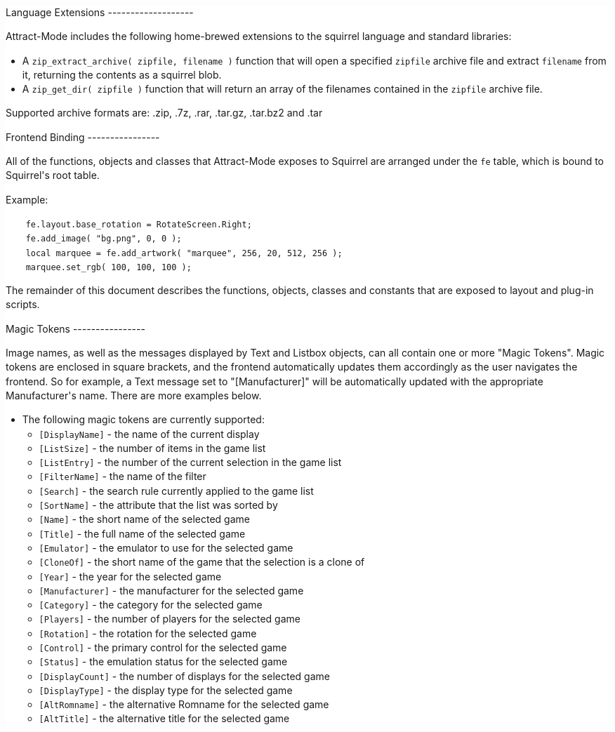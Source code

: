 
<a name="squirrel_ext" />
Language Extensions
-------------------

Attract-Mode includes the following home-brewed extensions to the squirrel
language and standard libraries:

   * A `zip_extract_archive( zipfile, filename )` function that will open a
     specified `zipfile` archive file and extract `filename` from it, returning
     the contents as a squirrel blob.
   * A `zip_get_dir( zipfile )` function that will return an array of the
     filenames contained in the `zipfile` archive file.

Supported archive formats are: .zip, .7z, .rar, .tar.gz, .tar.bz2 and .tar

<a name="binding" />
Frontend Binding
----------------

All of the functions, objects and classes that Attract-Mode exposes to
Squirrel are arranged under the `fe` table, which is bound to Squirrel's
root table.

Example:

		fe.layout.base_rotation = RotateScreen.Right;
		fe.add_image( "bg.png", 0, 0 );
		local marquee = fe.add_artwork( "marquee", 256, 20, 512, 256 );
		marquee.set_rgb( 100, 100, 100 );

The remainder of this document describes the functions, objects, classes
and constants that are exposed to layout and plug-in scripts.

<a name="magic" />
Magic Tokens
----------------

Image names, as well as the messages displayed by Text and Listbox objects, can
all contain one or more "Magic Tokens".  Magic tokens are enclosed in square
brackets, and the frontend automatically updates them accordingly as the user
navigates the frontend.  So for example, a Text message set to
"[Manufacturer]" will be automatically updated with the appropriate
Manufacturer's name.  There are more examples below.

   * The following magic tokens are currently supported:
      - `[DisplayName]` - the name of the current display
      - `[ListSize]` - the number of items in the game list
      - `[ListEntry]` - the number of the current selection in the game list
      - `[FilterName]` - the name of the filter
      - `[Search]` - the search rule currently applied to the game list
      - `[SortName]` - the attribute that the list was sorted by
      - `[Name]` - the short name of the selected game
      - `[Title]` - the full name of the selected game
      - `[Emulator]` - the emulator to use for the selected game
      - `[CloneOf]` - the short name of the game that the selection is a
        clone of
      - `[Year]` - the year for the selected game
      - `[Manufacturer]` - the manufacturer for the selected game
      - `[Category]` - the category for the selected game
      - `[Players]` - the number of players for the selected game
      - `[Rotation]` - the rotation for the selected game
      - `[Control]` - the primary control for the selected game
      - `[Status]` - the emulation status for the selected game
      - `[DisplayCount]` - the number of displays for the selected game
      - `[DisplayType]` - the display type for the selected game
      - `[AltRomname]` - the alternative Romname for the selected game
      - `[AltTitle]` - the alternative title for the selected game

[SQREFMAN]: http://www.squirrel-lang.org/doc/squirrel3.html
[SQLIBMAN]: http://www.squirrel-lang.org/doc/sqstdlib3.html